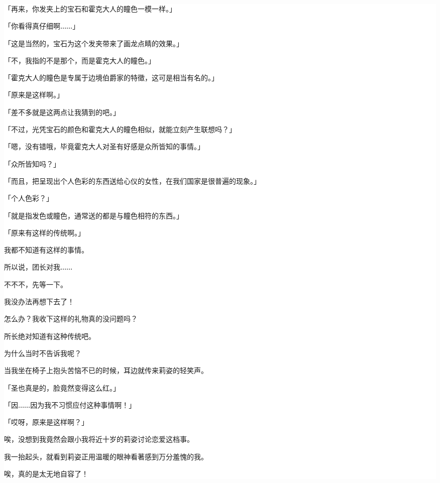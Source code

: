 「再来，你发夹上的宝石和霍克大人的瞳色一模一样。」

「你看得真仔细啊……」

「这是当然的，宝石为这个发夹带来了画龙点睛的效果。」

「不，我指的不是那个，而是霍克大人的瞳色。」

「霍克大人的瞳色是专属于边境伯爵家的特徵，这可是相当有名的。」

「原来是这样啊。」

「差不多就是这两点让我猜到的吧。」

「不过，光凭宝石的颜色和霍克大人的瞳色相似，就能立刻产生联想吗？」

「嗯，没有错哦，毕竟霍克大人对圣有好感是众所皆知的事情。」

「众所皆知吗？」

「而且，把呈现出个人色彩的东西送给心仪的女性，在我们国家是很普遍的现象。」

「个人色彩？」

「就是指发色或瞳色，通常送的都是与瞳色相符的东西。」

「原来有这样的传统啊。」

我都不知道有这样的事情。

所以说，团长对我……

不不不，先等一下。

我没办法再想下去了！

怎么办？我收下这样的礼物真的没问题吗？

所长绝对知道有这种传统吧。

为什么当时不告诉我呢？

当我坐在椅子上抱头苦恼不已的时候，耳边就传来莉姿的轻笑声。

「圣也真是的，脸竟然变得这么红。」

「因……因为我不习惯应付这种事情啊！」

「哎呀，原来是这样啊？」

唉，没想到我竟然会跟小我将近十岁的莉姿讨论恋爱这档事。

我一抬起头，就看到莉姿正用温暖的眼神看著感到万分羞愧的我。

唉，真的是太无地自容了！

